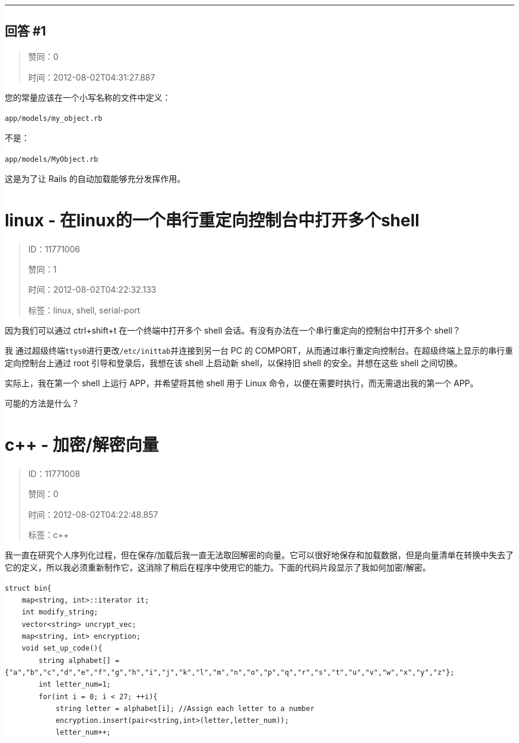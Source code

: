 * * *

## 回答 #1

> 赞同：0
> 
> 时间：2012-08-02T04:31:27.887

您的常量应该在一个小写名称的文件中定义：

```
app/models/my_object.rb 
```

不是：

```
app/models/MyObject.rb 
```

这是为了让 Rails 的自动加载能够充分发挥作用。

# linux - 在linux的一个串行重定向控制台中打开多个shell

> ID：11771006
> 
> 赞同：1
> 
> 时间：2012-08-02T04:22:32.133
> 
> 标签：linux, shell, serial-port

因为我们可以通过 ctrl+shift+t 在一个终端中打开多个 shell 会话。有没有办法在一个串行重定向的控制台中打开多个 shell？

我 通过超级终端`ttys0`进行更改`/etc/inittab`并连接到另一台 PC 的 COMPORT，从而通过串行重定向控制台。在超级终端上显示的串行重定向控制台上通过 root 引导和登录后，我想在该 shell 上启动新 shell，以保持旧 shell 的安全。并想在这些 shell 之间切换。

实际上，我在第一个 shell 上运行 APP，并希望将其他 shell 用于 Linux 命令，以便在需要时执行，而无需退出我的第一个 APP。

可能的方法是什么？

# c++ - 加密/解密向量

> ID：11771008
> 
> 赞同：0
> 
> 时间：2012-08-02T04:22:48.857
> 
> 标签：c++

我一直在研究个人序列化过程，但在保存/加载后我一直无法取回解密的向量。它可以很好地保存和加载数据，但是向量清单在转换中失去了它的定义，所以我必须重新制作它，这消除了稍后在程序中使用它的能力。下面的代码片段显示了我如何加密/解密。

```
struct bin{
    map<string, int>::iterator it;
    int modify_string;
    vector<string> uncrypt_vec;
    map<string, int> encryption;
    void set_up_code(){
        string alphabet[] = {"a","b","c","d","e","f","g","h","i","j","k","l","m","n","o","p","q","r","s","t","u","v","w","x","y","z"};
        int letter_num=1;
        for(int i = 0; i < 27; ++i){
            string letter = alphabet[i]; //Assign each letter to a number
            encryption.insert(pair<string,int>(letter,letter_num));
            letter_num++;
```